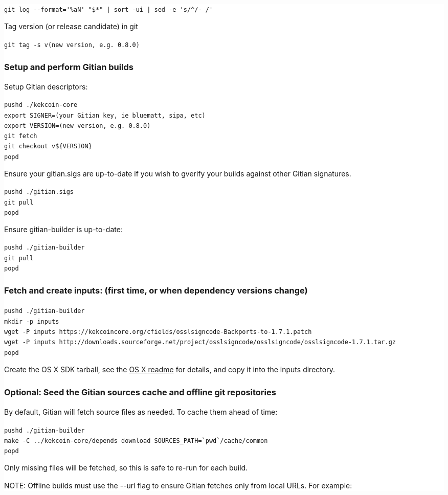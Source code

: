     git log --format='%aN' "$*" | sort -ui | sed -e 's/^/- /'

Tag version (or release candidate) in git

    git tag -s v(new version, e.g. 0.8.0)

### Setup and perform Gitian builds

Setup Gitian descriptors:

    pushd ./kekcoin-core
    export SIGNER=(your Gitian key, ie bluematt, sipa, etc)
    export VERSION=(new version, e.g. 0.8.0)
    git fetch
    git checkout v${VERSION}
    popd

Ensure your gitian.sigs are up-to-date if you wish to gverify your builds against other Gitian signatures.

    pushd ./gitian.sigs
    git pull
    popd

Ensure gitian-builder is up-to-date:

    pushd ./gitian-builder
    git pull
    popd

### Fetch and create inputs: (first time, or when dependency versions change)

    pushd ./gitian-builder
    mkdir -p inputs
    wget -P inputs https://kekcoincore.org/cfields/osslsigncode-Backports-to-1.7.1.patch
    wget -P inputs http://downloads.sourceforge.net/project/osslsigncode/osslsigncode/osslsigncode-1.7.1.tar.gz
    popd

Create the OS X SDK tarball, see the [OS X readme](README_osx.md) for details, and copy it into the inputs directory.

### Optional: Seed the Gitian sources cache and offline git repositories

By default, Gitian will fetch source files as needed. To cache them ahead of time:

    pushd ./gitian-builder
    make -C ../kekcoin-core/depends download SOURCES_PATH=`pwd`/cache/common
    popd

Only missing files will be fetched, so this is safe to re-run for each build.

NOTE: Offline builds must use the --url flag to ensure Gitian fetches only from local URLs. For example:
